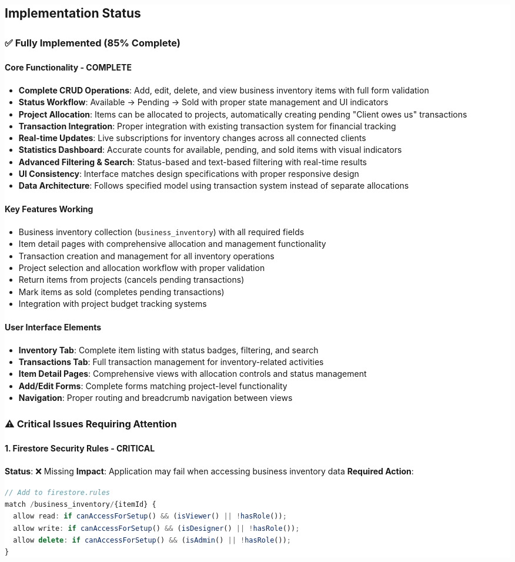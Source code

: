 ## Implementation Status

### ✅ **Fully Implemented (85% Complete)**

#### **Core Functionality - COMPLETE**
- **Complete CRUD Operations**: Add, edit, delete, and view business inventory items with full form validation
- **Status Workflow**: Available → Pending → Sold with proper state management and UI indicators
- **Project Allocation**: Items can be allocated to projects, automatically creating pending "Client owes us" transactions
- **Transaction Integration**: Proper integration with existing transaction system for financial tracking
- **Real-time Updates**: Live subscriptions for inventory changes across all connected clients
- **Statistics Dashboard**: Accurate counts for available, pending, and sold items with visual indicators
- **Advanced Filtering & Search**: Status-based and text-based filtering with real-time results
- **UI Consistency**: Interface matches design specifications with proper responsive design
- **Data Architecture**: Follows specified model using transaction system instead of separate allocations

#### **Key Features Working**
- Business inventory collection (`business_inventory`) with all required fields
- Item detail pages with comprehensive allocation and management functionality
- Transaction creation and management for all inventory operations
- Project selection and allocation workflow with proper validation
- Return items from projects (cancels pending transactions)
- Mark items as sold (completes pending transactions)
- Integration with project budget tracking systems

#### **User Interface Elements**
- **Inventory Tab**: Complete item listing with status badges, filtering, and search
- **Transactions Tab**: Full transaction management for inventory-related activities
- **Item Detail Pages**: Comprehensive views with allocation controls and status management
- **Add/Edit Forms**: Complete forms matching project-level functionality
- **Navigation**: Proper routing and breadcrumb navigation between views

### ⚠️ **Critical Issues Requiring Attention**

#### **1. Firestore Security Rules - CRITICAL**
**Status**: ❌ Missing
**Impact**: Application may fail when accessing business inventory data
**Required Action**:
```typescript
// Add to firestore.rules
match /business_inventory/{itemId} {
  allow read: if canAccessForSetup() && (isViewer() || !hasRole());
  allow write: if canAccessForSetup() && (isDesigner() || !hasRole());
  allow delete: if canAccessForSetup() && (isAdmin() || !hasRole());
}
```
